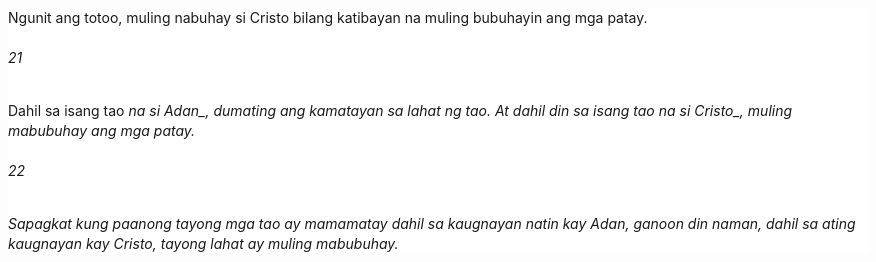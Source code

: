 








Ngunit ang totoo, muling nabuhay si Cristo bilang katibayan na muling bubuhayin ang mga patay. 





















###### 21 










Dahil sa isang tao <i class="trans-change">na si Adan_, dumating ang kamatayan sa lahat ng tao. At dahil din sa isang tao <i class="trans-change">na si Cristo_, muling mabubuhay ang mga patay. 





















###### 22 










Sapagkat kung paanong tayong mga tao ay mamamatay dahil sa kaugnayan natin kay Adan, ganoon din naman, dahil sa ating kaugnayan kay Cristo, tayong lahat ay muling mabubuhay. 








